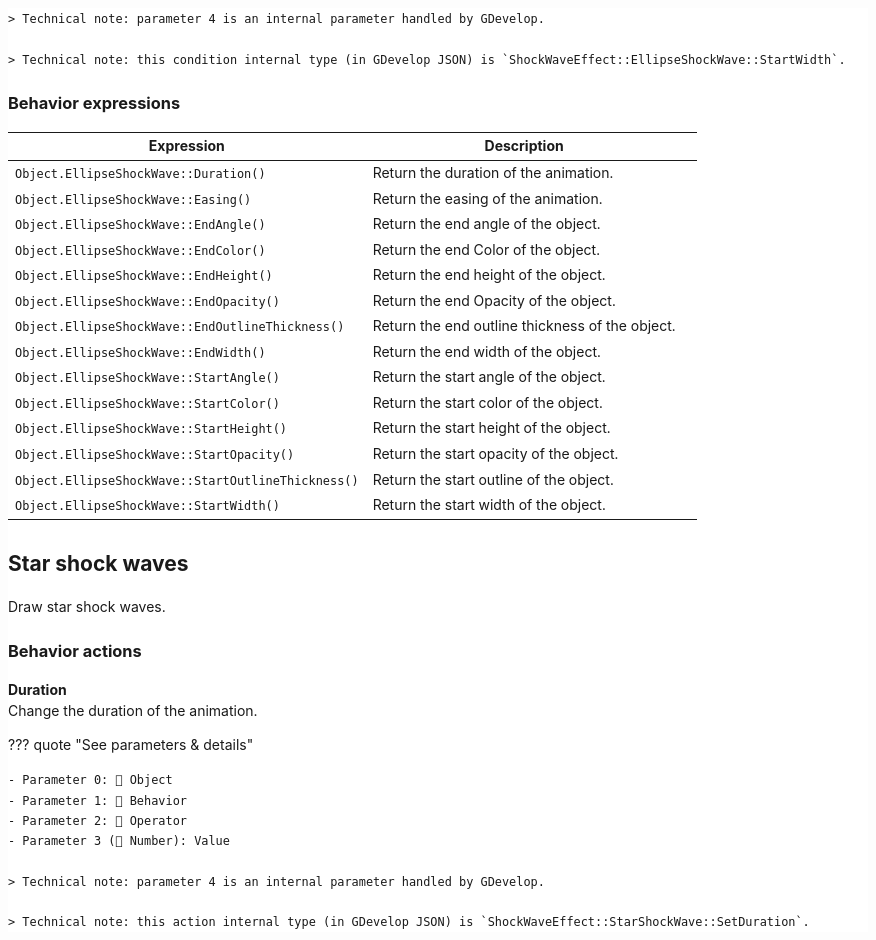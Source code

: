     > Technical note: parameter 4 is an internal parameter handled by GDevelop.

    > Technical note: this condition internal type (in GDevelop JSON) is `ShockWaveEffect::EllipseShockWave::StartWidth`.

### Behavior expressions

| Expression | Description |  |
|-----|-----|-----|
| `Object.EllipseShockWave::Duration()` | Return the duration of the animation. ||
| `Object.EllipseShockWave::Easing()` | Return the easing of the animation. ||
| `Object.EllipseShockWave::EndAngle()` | Return the end angle of the object. ||
| `Object.EllipseShockWave::EndColor()` | Return the end Color of the object. ||
| `Object.EllipseShockWave::EndHeight()` | Return the end height of the object. ||
| `Object.EllipseShockWave::EndOpacity()` | Return the end Opacity of the object. ||
| `Object.EllipseShockWave::EndOutlineThickness()` | Return the end outline thickness of the object. ||
| `Object.EllipseShockWave::EndWidth()` | Return the end width of the object. ||
| `Object.EllipseShockWave::StartAngle()` | Return the start angle of the object. ||
| `Object.EllipseShockWave::StartColor()` | Return the start color of the object. ||
| `Object.EllipseShockWave::StartHeight()` | Return the start height of the object. ||
| `Object.EllipseShockWave::StartOpacity()` | Return the start opacity of the object. ||
| `Object.EllipseShockWave::StartOutlineThickness()` | Return the start outline of the object. ||
| `Object.EllipseShockWave::StartWidth()` | Return the start width of the object. ||

## Star shock waves 

Draw star shock waves. 

### Behavior actions

**Duration**  
Change the duration of the animation.

??? quote "See parameters & details"

    - Parameter 0: 👾 Object
    - Parameter 1: 🧩 Behavior
    - Parameter 2: 🟰 Operator
    - Parameter 3 (🔢 Number): Value

    > Technical note: parameter 4 is an internal parameter handled by GDevelop.

    > Technical note: this action internal type (in GDevelop JSON) is `ShockWaveEffect::StarShockWave::SetDuration`.
